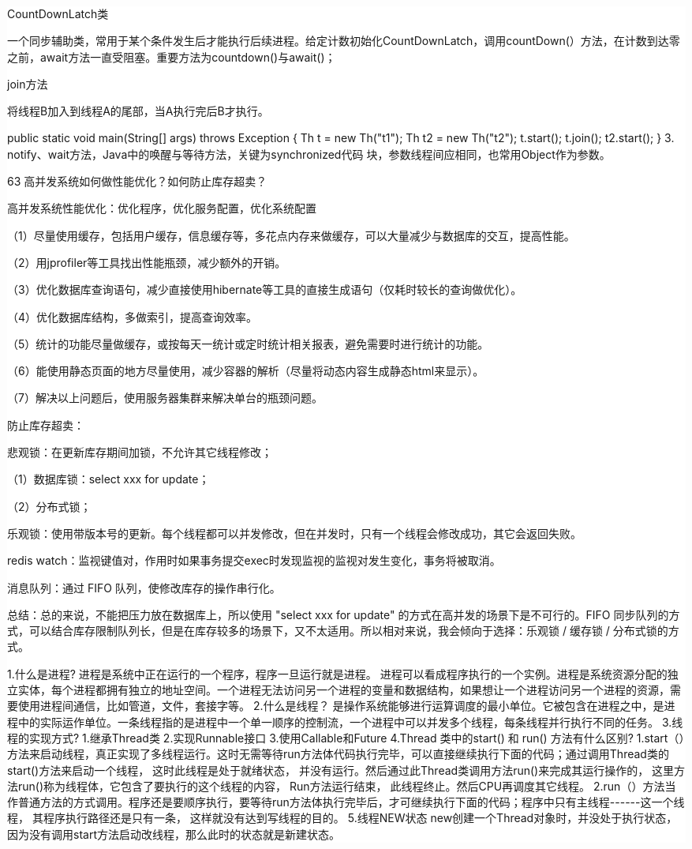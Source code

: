 
CountDownLatch类

 ⼀个同步辅助类，常⽤于某个条件发⽣后才能执⾏后续进程。给定计数初始化CountDownLatch，调⽤countDown(）⽅法，在计数到达零之前，await⽅法⼀直受阻塞。重要⽅法为countdown()与await()；

join⽅法

 将线程B加⼊到线程A的尾部，当A执⾏完后B才执⾏。

public static void main(String[] args) throws Exception { 
    Th t = new Th("t1"); 
    Th t2 = new Th("t2"); 
    t.start(); 
    t.join(); 
    t2.start(); 
}
    3. notify、wait⽅法，Java中的唤醒与等待⽅法，关键为synchronized代码   块，参数线程间应相同，也常⽤Object作为参数。

63
⾼并发系统如何做性能优化？如何防⽌库存超卖？


⾼并发系统性能优化：优化程序，优化服务配置，优化系统配置

（1）尽量使⽤缓存，包括⽤户缓存，信息缓存等，多花点内存来做缓存，可以⼤量减少与数据库的交互，提⾼性能。

（2）⽤jprofiler等⼯具找出性能瓶颈，减少额外的开销。

（3）优化数据库查询语句，减少直接使⽤hibernate等⼯具的直接⽣成语句（仅耗时较⻓的查询做优化）。

（4）优化数据库结构，多做索引，提⾼查询效率。

（5）统计的功能尽量做缓存，或按每天⼀统计或定时统计相关报表，避免需要时进⾏统计的功能。

（6）能使⽤静态⻚⾯的地⽅尽量使⽤，减少容器的解析（尽量将动态内容⽣成静态html来显示）。

（7）解决以上问题后，使⽤服务器集群来解决单台的瓶颈问题。

防⽌库存超卖：

悲观锁：在更新库存期间加锁，不允许其它线程修改；

（1）数据库锁：select xxx for update；

（2）分布式锁；

乐观锁：使⽤带版本号的更新。每个线程都可以并发修改，但在并发时，只有⼀个线程会修改成功，其它会返回失败。

redis watch：监视键值对，作⽤时如果事务提交exec时发现监视的监视对发⽣变化，事务将被取消。

消息队列：通过 FIFO 队列，使修改库存的操作串⾏化。

总结：总的来说，不能把压⼒放在数据库上，所以使⽤ "select xxx for update" 的⽅式在⾼并发的场景下是不可⾏的。FIFO 同步队列的⽅式，可以结合库存限制队列⻓，但是在库存较多的场景下，⼜不太适⽤。所以相对来说，我会倾向于选择：乐观锁 / 缓存锁 / 分布式锁的⽅式。

1.什么是进程?
进程是系统中正在运行的一个程序，程序一旦运行就是进程。
进程可以看成程序执行的一个实例。进程是系统资源分配的独立实体，每个进程都拥有独立的地址空间。一个进程无法访问另一个进程的变量和数据结构，如果想让一个进程访问另一个进程的资源，需要使用进程间通信，比如管道，文件，套接字等。
2.什么是线程？
是操作系统能够进行运算调度的最小单位。它被包含在进程之中，是进程中的实际运作单位。一条线程指的是进程中一个单一顺序的控制流，一个进程中可以并发多个线程，每条线程并行执行不同的任务。
3.线程的实现方式?
1.继承Thread类
2.实现Runnable接口
3.使用Callable和Future
4.Thread 类中的start() 和 run() 方法有什么区别?
1.start（）方法来启动线程，真正实现了多线程运行。这时无需等待run方法体代码执行完毕，可以直接继续执行下面的代码；通过调用Thread类的start()方法来启动一个线程， 这时此线程是处于就绪状态， 并没有运行。然后通过此Thread类调用方法run()来完成其运行操作的， 这里方法run()称为线程体，它包含了要执行的这个线程的内容， Run方法运行结束， 此线程终止。然后CPU再调度其它线程。
2.run（）方法当作普通方法的方式调用。程序还是要顺序执行，要等待run方法体执行完毕后，才可继续执行下面的代码；程序中只有主线程------这一个线程， 其程序执行路径还是只有一条， 这样就没有达到写线程的目的。
5.线程NEW状态
new创建一个Thread对象时，并没处于执行状态，因为没有调用start方法启动改线程，那么此时的状态就是新建状态。
